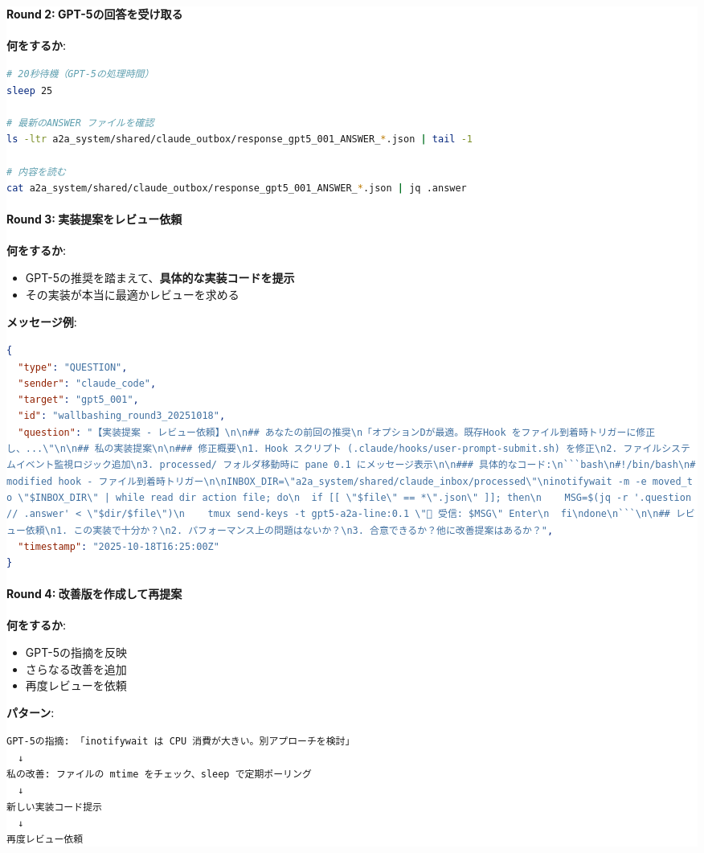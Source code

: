 #### Round 2: GPT-5の回答を受け取る

**何をするか**:
```bash
# 20秒待機（GPT-5の処理時間）
sleep 25

# 最新のANSWER ファイルを確認
ls -ltr a2a_system/shared/claude_outbox/response_gpt5_001_ANSWER_*.json | tail -1

# 内容を読む
cat a2a_system/shared/claude_outbox/response_gpt5_001_ANSWER_*.json | jq .answer
```

#### Round 3: 実装提案をレビュー依頼

**何をするか**:
- GPT-5の推奨を踏まえて、**具体的な実装コードを提示**
- その実装が本当に最適かレビューを求める

**メッセージ例**:
```json
{
  "type": "QUESTION",
  "sender": "claude_code",
  "target": "gpt5_001",
  "id": "wallbashing_round3_20251018",
  "question": "【実装提案 - レビュー依頼】\n\n## あなたの前回の推奨\n「オプションDが最適。既存Hook をファイル到着時トリガーに修正し、...\"\n\n## 私の実装提案\n\n### 修正概要\n1. Hook スクリプト (.claude/hooks/user-prompt-submit.sh) を修正\n2. ファイルシステムイベント監視ロジック追加\n3. processed/ フォルダ移動時に pane 0.1 にメッセージ表示\n\n### 具体的なコード:\n```bash\n#!/bin/bash\n# modified hook - ファイル到着時トリガー\n\nINBOX_DIR=\"a2a_system/shared/claude_inbox/processed\"\ninotifywait -m -e moved_to \"$INBOX_DIR\" | while read dir action file; do\n  if [[ \"$file\" == *\".json\" ]]; then\n    MSG=$(jq -r '.question // .answer' < \"$dir/$file\")\n    tmux send-keys -t gpt5-a2a-line:0.1 \"💬 受信: $MSG\" Enter\n  fi\ndone\n```\n\n## レビュー依頼\n1. この実装で十分か？\n2. パフォーマンス上の問題はないか？\n3. 合意できるか？他に改善提案はあるか？",
  "timestamp": "2025-10-18T16:25:00Z"
}
```

#### Round 4: 改善版を作成して再提案

**何をするか**:
- GPT-5の指摘を反映
- さらなる改善を追加
- 再度レビューを依頼

**パターン**:
```
GPT-5の指摘: 「inotifywait は CPU 消費が大きい。別アプローチを検討」
  ↓
私の改善: ファイルの mtime をチェック、sleep で定期ポーリング
  ↓
新しい実装コード提示
  ↓
再度レビュー依頼
```
